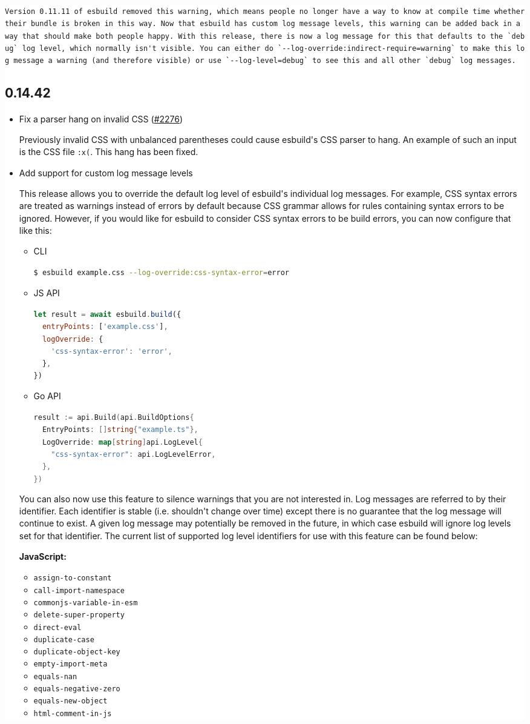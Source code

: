     Version 0.11.11 of esbuild removed this warning, which means people no longer have a way to know at compile time whether their bundle is broken in this way. Now that esbuild has custom log message levels, this warning can be added back in a way that should make both people happy. With this release, there is now a log message for this that defaults to the `debug` log level, which normally isn't visible. You can either do `--log-override:indirect-require=warning` to make this log message a warning (and therefore visible) or use `--log-level=debug` to see this and all other `debug` log messages.

## 0.14.42

* Fix a parser hang on invalid CSS ([#2276](https://github.com/evanw/esbuild/issues/2276))

    Previously invalid CSS with unbalanced parentheses could cause esbuild's CSS parser to hang. An example of such an input is the CSS file `:x(`. This hang has been fixed.

* Add support for custom log message levels

    This release allows you to override the default log level of esbuild's individual log messages. For example, CSS syntax errors are treated as warnings instead of errors by default because CSS grammar allows for rules containing syntax errors to be ignored. However, if you would like for esbuild to consider CSS syntax errors to be build errors, you can now configure that like this:

    * CLI

        ```sh
        $ esbuild example.css --log-override:css-syntax-error=error
        ```

    * JS API

        ```js
        let result = await esbuild.build({
          entryPoints: ['example.css'],
          logOverride: {
            'css-syntax-error': 'error',
          },
        })
        ```

    * Go API

        ```go
        result := api.Build(api.BuildOptions{
          EntryPoints: []string{"example.ts"},
          LogOverride: map[string]api.LogLevel{
            "css-syntax-error": api.LogLevelError,
          },
        })
        ```

    You can also now use this feature to silence warnings that you are not interested in. Log messages are referred to by their identifier. Each identifier is stable (i.e. shouldn't change over time) except there is no guarantee that the log message will continue to exist. A given log message may potentially be removed in the future, in which case esbuild will ignore log levels set for that identifier. The current list of supported log level identifiers for use with this feature can be found below:

    **JavaScript:**
    * `assign-to-constant`
    * `call-import-namespace`
    * `commonjs-variable-in-esm`
    * `delete-super-property`
    * `direct-eval`
    * `duplicate-case`
    * `duplicate-object-key`
    * `empty-import-meta`
    * `equals-nan`
    * `equals-negative-zero`
    * `equals-new-object`
    * `html-comment-in-js`